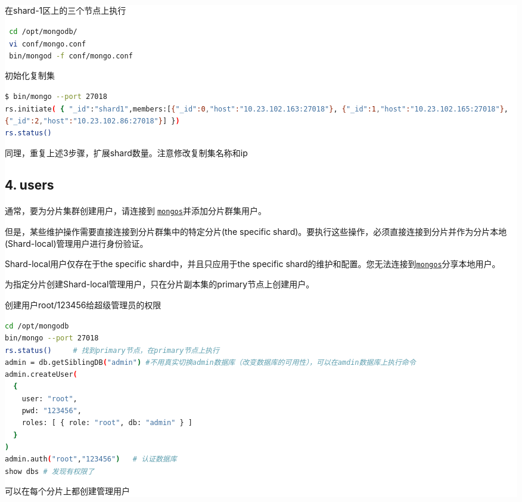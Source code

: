 

在shard-1区上的三个节点上执行

```bash
 cd /opt/mongodb/
 vi conf/mongo.conf
 bin/mongod -f conf/mongo.conf 
```

初始化复制集

```bash
$ bin/mongo --port 27018
rs.initiate( { "_id":"shard1",members:[{"_id":0,"host":"10.23.102.163:27018"}, {"_id":1,"host":"10.23.102.165:27018"},{"_id":2,"host":"10.23.102.86:27018"}] })
rs.status()
```



同理，重复上述3步骤，扩展shard数量。注意修改复制集名称和ip



## 4. users

通常，要为分片集群创建用户，请连接到 [`mongos`](https://docs.mongodb.com/manual/reference/program/mongos/#bin.mongos)并添加分片群集用户。

但是，某些维护操作需要直接连接到分片群集中的特定分片(the specific shard)。要执行这些操作，必须直接连接到分片并作为分片本地(Shard-local)管理用户进行身份验证。

Shard-local用户仅存在于the specific shard中，并且只应用于the specific shard的维护和配置。您无法连接到[`mongos`](https://docs.mongodb.com/manual/reference/program/mongos/#bin.mongos)分享本地用户。



为指定分片创建Shard-local管理用户，只在分片副本集的primary节点上创建用户。

创建用户root/123456给超级管理员的权限

```bash
cd /opt/mongodb
bin/mongo --port 27018
rs.status()     # 找到primary节点，在primary节点上执行
admin = db.getSiblingDB("admin") #不用真实切换admin数据库（改变数据库的可用性），可以在amdin数据库上执行命令
admin.createUser(
  {
    user: "root",
    pwd: "123456",
    roles: [ { role: "root", db: "admin" } ]
  }
)
admin.auth("root","123456")   # 认证数据库
show dbs # 发现有权限了
```



可以在每个分片上都创建管理用户
